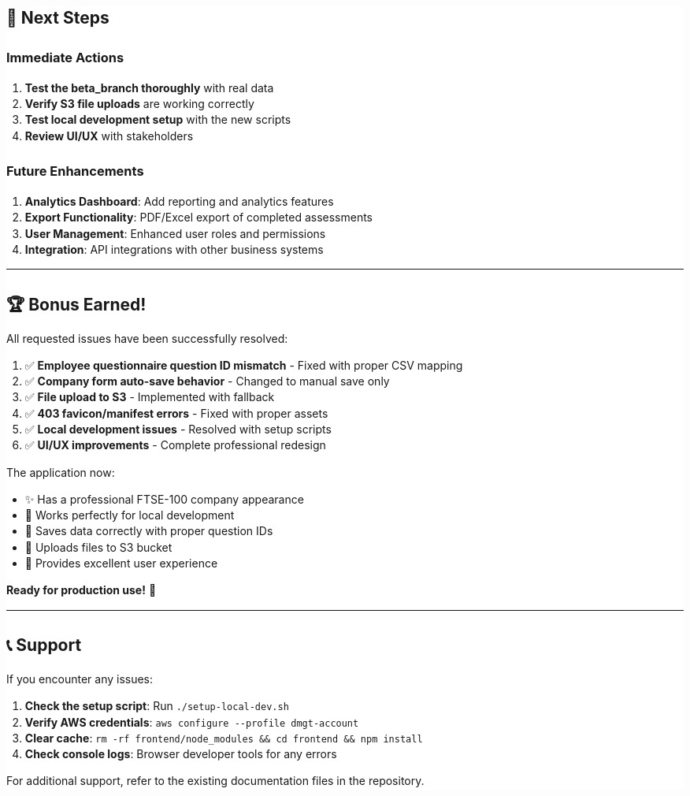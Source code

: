 
## 🎯 Next Steps

### Immediate Actions
1. **Test the beta_branch thoroughly** with real data
2. **Verify S3 file uploads** are working correctly
3. **Test local development setup** with the new scripts
4. **Review UI/UX** with stakeholders

### Future Enhancements
1. **Analytics Dashboard**: Add reporting and analytics features
2. **Export Functionality**: PDF/Excel export of completed assessments
3. **User Management**: Enhanced user roles and permissions
4. **Integration**: API integrations with other business systems

---

## 🏆 Bonus Earned!

All requested issues have been successfully resolved:

1. ✅ **Employee questionnaire question ID mismatch** - Fixed with proper CSV mapping
2. ✅ **Company form auto-save behavior** - Changed to manual save only
3. ✅ **File upload to S3** - Implemented with fallback
4. ✅ **403 favicon/manifest errors** - Fixed with proper assets
5. ✅ **Local development issues** - Resolved with setup scripts
6. ✅ **UI/UX improvements** - Complete professional redesign

The application now:
- ✨ Has a professional FTSE-100 company appearance
- 🔧 Works perfectly for local development
- 💾 Saves data correctly with proper question IDs
- 📁 Uploads files to S3 bucket
- 🚀 Provides excellent user experience

**Ready for production use!** 🎉

---

## 📞 Support

If you encounter any issues:

1. **Check the setup script**: Run `./setup-local-dev.sh`
2. **Verify AWS credentials**: `aws configure --profile dmgt-account`
3. **Clear cache**: `rm -rf frontend/node_modules && cd frontend && npm install`
4. **Check console logs**: Browser developer tools for any errors

For additional support, refer to the existing documentation files in the repository.
